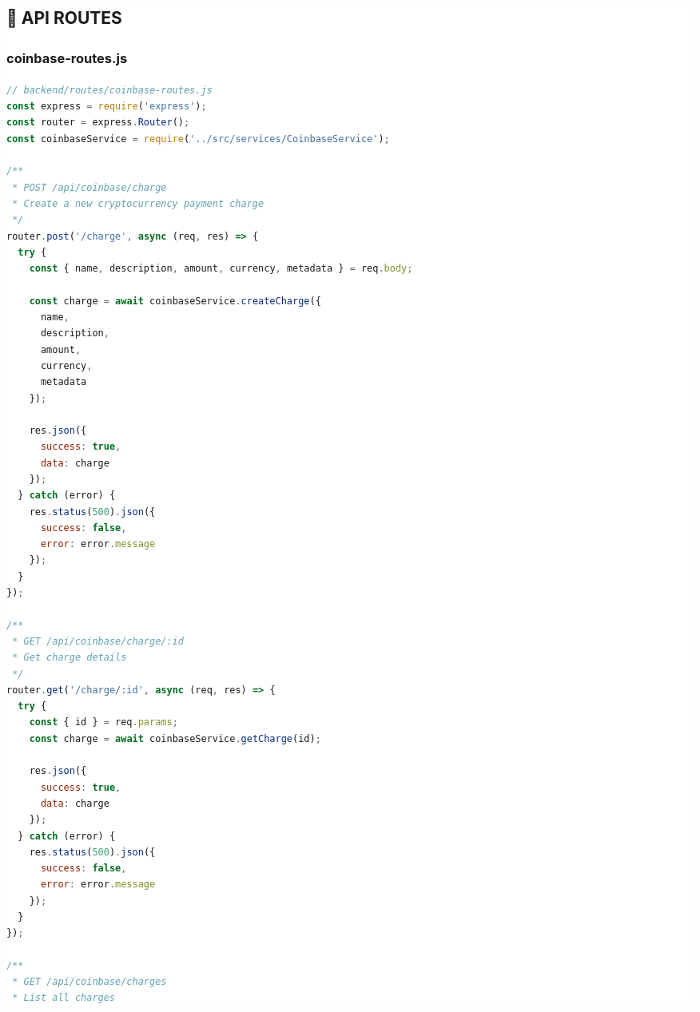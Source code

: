 
## 🔌 API ROUTES

### **coinbase-routes.js**

```javascript
// backend/routes/coinbase-routes.js
const express = require('express');
const router = express.Router();
const coinbaseService = require('../src/services/CoinbaseService');

/**
 * POST /api/coinbase/charge
 * Create a new cryptocurrency payment charge
 */
router.post('/charge', async (req, res) => {
  try {
    const { name, description, amount, currency, metadata } = req.body;

    const charge = await coinbaseService.createCharge({
      name,
      description,
      amount,
      currency,
      metadata
    });

    res.json({
      success: true,
      data: charge
    });
  } catch (error) {
    res.status(500).json({
      success: false,
      error: error.message
    });
  }
});

/**
 * GET /api/coinbase/charge/:id
 * Get charge details
 */
router.get('/charge/:id', async (req, res) => {
  try {
    const { id } = req.params;
    const charge = await coinbaseService.getCharge(id);

    res.json({
      success: true,
      data: charge
    });
  } catch (error) {
    res.status(500).json({
      success: false,
      error: error.message
    });
  }
});

/**
 * GET /api/coinbase/charges
 * List all charges
```